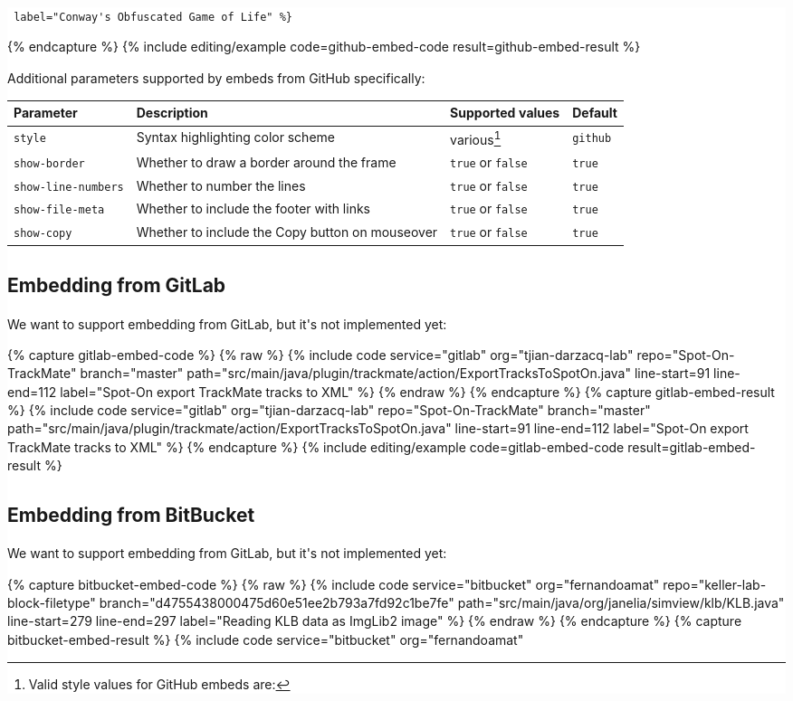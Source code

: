      label="Conway's Obfuscated Game of Life" %}
{% endcapture %}
{% include editing/example code=github-embed-code result=github-embed-result %}

Additional parameters supported by embeds from GitHub specifically:

| Parameter           | Description                                     | Supported values  | Default  |
|:--------------------|:------------------------------------------------|:------------------|----------|
| `style`             | Syntax highlighting color scheme                | various[^1]       | `github` |
| `show-border`       | Whether to draw a border around the frame       | `true` or `false` | `true`   |
| `show-line-numbers` | Whether to number the lines                     | `true` or `false` | `true`   |
| `show-file-meta`    | Whether to include the footer with links        | `true` or `false` | `true`   |
| `show-copy`         | Whether to include the Copy button on mouseover | `true` or `false` | `true`   |

## Embedding from GitLab

We want to support embedding from GitLab, but it's not implemented yet:

{% capture gitlab-embed-code %}
{% raw %}
{% include code
     service="gitlab"
     org="tjian-darzacq-lab"
     repo="Spot-On-TrackMate"
     branch="master"
     path="src/main/java/plugin/trackmate/action/ExportTracksToSpotOn.java"
     line-start=91 line-end=112
     label="Spot-On export TrackMate tracks to XML" %}
{% endraw %}
{% endcapture %}
{% capture gitlab-embed-result %}
{% include code
     service="gitlab"
     org="tjian-darzacq-lab"
     repo="Spot-On-TrackMate"
     branch="master"
     path="src/main/java/plugin/trackmate/action/ExportTracksToSpotOn.java"
     line-start=91 line-end=112
     label="Spot-On export TrackMate tracks to XML" %}
{% endcapture %}
{% include editing/example code=gitlab-embed-code result=gitlab-embed-result %}

## Embedding from BitBucket

We want to support embedding from GitLab, but it's not implemented yet:

{% capture bitbucket-embed-code %}
{% raw %}
{% include code
     service="bitbucket"
     org="fernandoamat"
     repo="keller-lab-block-filetype"
     branch="d4755438000475d60e51ee2b793a7fd92c1be7fe"
     path="src/main/java/org/janelia/simview/klb/KLB.java"
     line-start=279 line-end=297
     label="Reading KLB data as ImgLib2 image" %}
{% endraw %}
{% endcapture %}
{% capture bitbucket-embed-result %}
{% include code
     service="bitbucket"
     org="fernandoamat"

[^1]: Valid style values for GitHub embeds are: